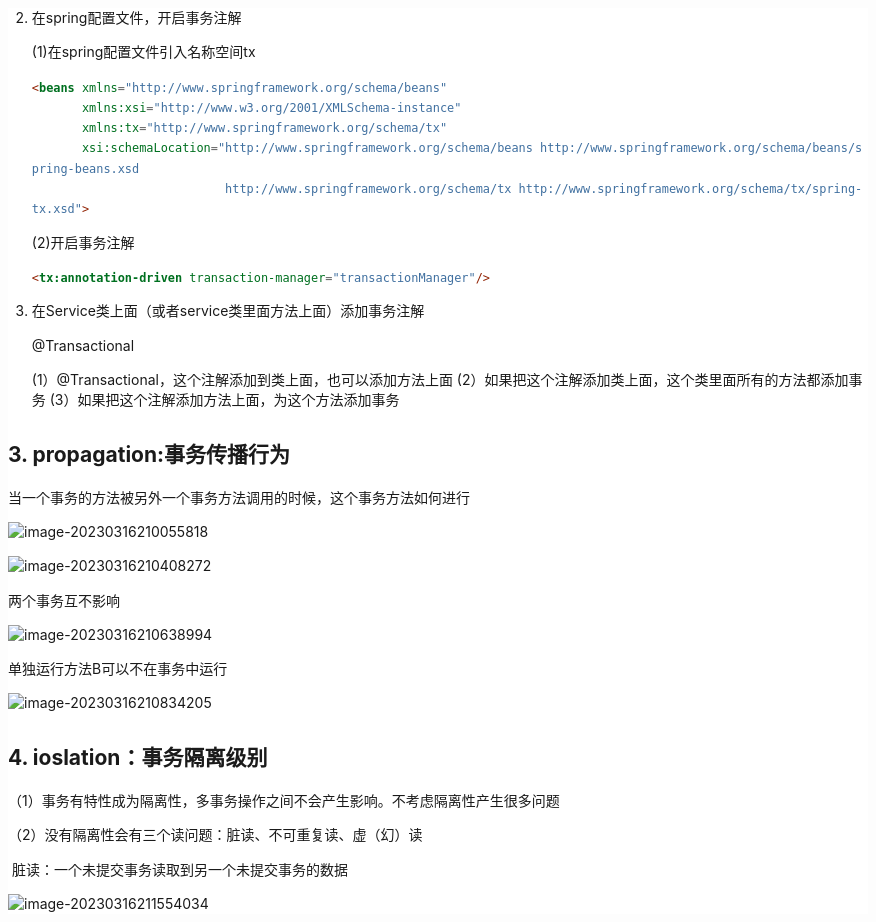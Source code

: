 2. 在spring配置文件，开启事务注解

   (1)在spring配置文件引入名称空间tx

   ```html
   <beans xmlns="http://www.springframework.org/schema/beans"
          xmlns:xsi="http://www.w3.org/2001/XMLSchema-instance"
          xmlns:tx="http://www.springframework.org/schema/tx"
          xsi:schemaLocation="http://www.springframework.org/schema/beans http://www.springframework.org/schema/beans/spring-beans.xsd
                              http://www.springframework.org/schema/tx http://www.springframework.org/schema/tx/spring-tx.xsd">
   ```

   (2)开启事务注解

   ```html
   <tx:annotation-driven transaction-manager="transactionManager"/>
   ```

3. 在Service类上面（或者service类里面方法上面）添加事务注解

   @Transactional

   (1）@Transactional，这个注解添加到类上面，也可以添加方法上面
   (2）如果把这个注解添加类上面，这个类里面所有的方法都添加事务
   (3）如果把这个注解添加方法上面，为这个方法添加事务

## 3. propagation:事务传播行为

当一个事务的方法被另外一个事务方法调用的时候，这个事务方法如何进行

![image-20230316210055818](C:\Users\Alvin\AppData\Roaming\Typora\typora-user-images\image-20230316210055818.png)

![image-20230316210408272](C:\Users\Alvin\AppData\Roaming\Typora\typora-user-images\image-20230316210408272.png)



两个事务互不影响

![image-20230316210638994](C:\Users\Alvin\AppData\Roaming\Typora\typora-user-images\image-20230316210638994.png)



单独运行方法B可以不在事务中运行

![image-20230316210834205](C:\Users\Alvin\AppData\Roaming\Typora\typora-user-images\image-20230316210834205.png)

## 4. ioslation：事务隔离级别

（1）事务有特性成为隔离性，多事务操作之间不会产生影响。不考虑隔离性产生很多问题

（2）没有隔离性会有三个读问题：脏读、不可重复读、虚（幻）读

​		脏读：一个未提交事务读取到另一个未提交事务的数据

![image-20230316211554034](C:\Users\Alvin\AppData\Roaming\Typora\typora-user-images\image-20230316211554034.png)
